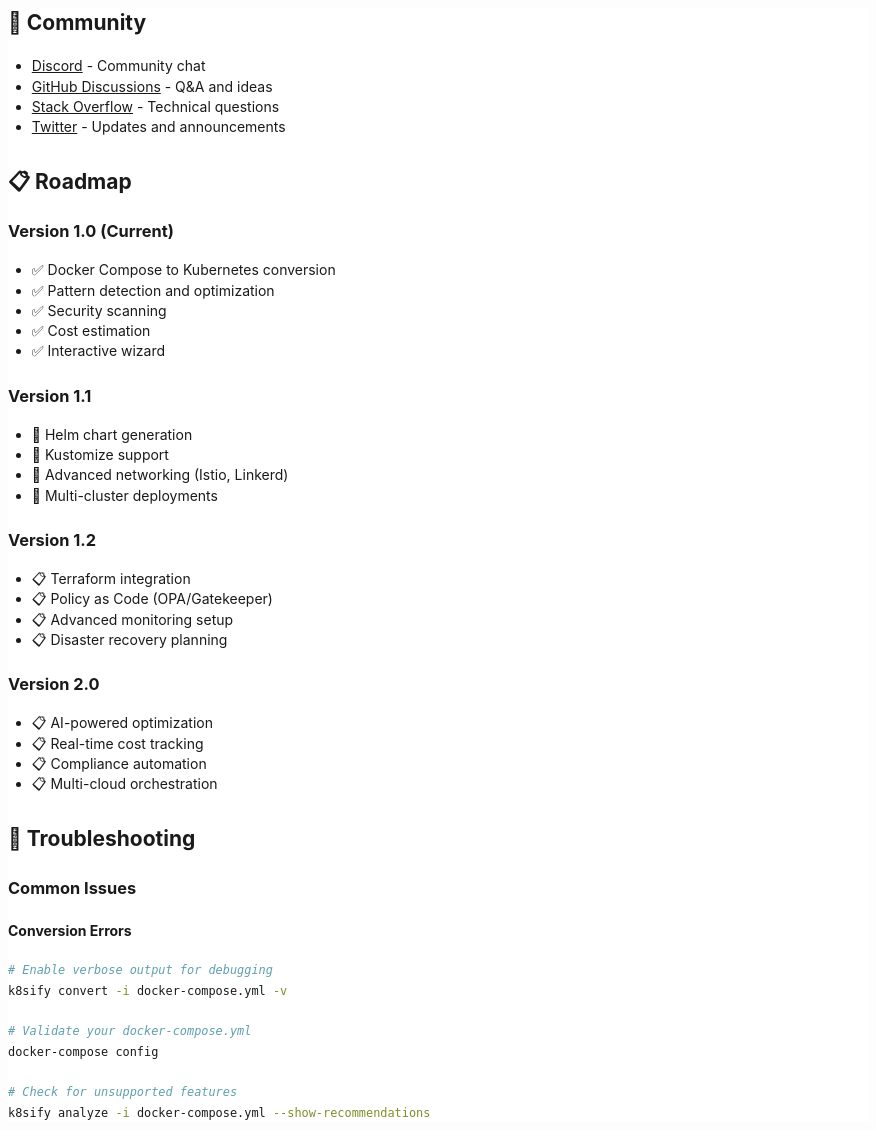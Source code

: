 ## 🤝 Community

- [Discord](https://discord.gg/k8sify) - Community chat
- [GitHub Discussions](https://github.com/sreniatnoc/k8sify/discussions) - Q&A and ideas
- [Stack Overflow](https://stackoverflow.com/questions/tagged/k8sify) - Technical questions
- [Twitter](https://twitter.com/k8sify) - Updates and announcements

## 📋 Roadmap

### **Version 1.0** (Current)
- ✅ Docker Compose to Kubernetes conversion
- ✅ Pattern detection and optimization
- ✅ Security scanning
- ✅ Cost estimation
- ✅ Interactive wizard

### **Version 1.1**
- 🔄 Helm chart generation
- 🔄 Kustomize support
- 🔄 Advanced networking (Istio, Linkerd)
- 🔄 Multi-cluster deployments

### **Version 1.2**
- 📋 Terraform integration
- 📋 Policy as Code (OPA/Gatekeeper)
- 📋 Advanced monitoring setup
- 📋 Disaster recovery planning

### **Version 2.0**
- 📋 AI-powered optimization
- 📋 Real-time cost tracking
- 📋 Compliance automation
- 📋 Multi-cloud orchestration

## 🐛 Troubleshooting

### **Common Issues**

#### Conversion Errors
```bash
# Enable verbose output for debugging
k8sify convert -i docker-compose.yml -v

# Validate your docker-compose.yml
docker-compose config

# Check for unsupported features
k8sify analyze -i docker-compose.yml --show-recommendations
```
